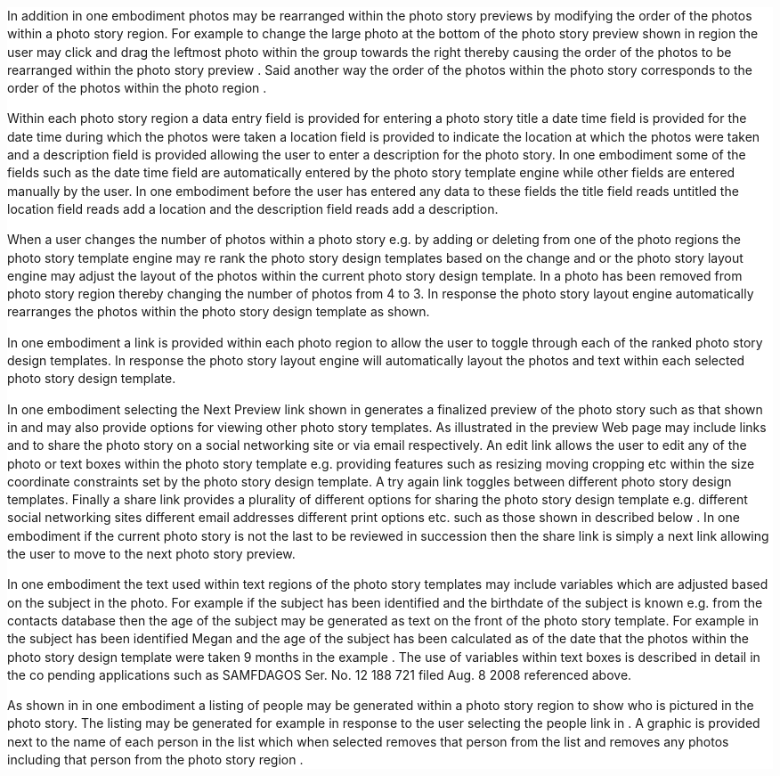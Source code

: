 In addition in one embodiment photos may be rearranged within the photo story previews by modifying the order of the photos within a photo story region. For example to change the large photo at the bottom of the photo story preview shown in region the user may click and drag the leftmost photo within the group towards the right thereby causing the order of the photos to be rearranged within the photo story preview . Said another way the order of the photos within the photo story corresponds to the order of the photos within the photo region .

Within each photo story region a data entry field is provided for entering a photo story title a date time field is provided for the date time during which the photos were taken a location field is provided to indicate the location at which the photos were taken and a description field is provided allowing the user to enter a description for the photo story. In one embodiment some of the fields such as the date time field are automatically entered by the photo story template engine while other fields are entered manually by the user. In one embodiment before the user has entered any data to these fields the title field reads untitled the location field reads add a location and the description field reads add a description. 

When a user changes the number of photos within a photo story e.g. by adding or deleting from one of the photo regions the photo story template engine may re rank the photo story design templates based on the change and or the photo story layout engine may adjust the layout of the photos within the current photo story design template. In a photo has been removed from photo story region thereby changing the number of photos from 4 to 3. In response the photo story layout engine automatically rearranges the photos within the photo story design template as shown.

In one embodiment a link is provided within each photo region to allow the user to toggle through each of the ranked photo story design templates. In response the photo story layout engine will automatically layout the photos and text within each selected photo story design template.

In one embodiment selecting the Next Preview link shown in generates a finalized preview of the photo story such as that shown in and may also provide options for viewing other photo story templates. As illustrated in the preview Web page may include links and to share the photo story on a social networking site or via email respectively. An edit link allows the user to edit any of the photo or text boxes within the photo story template e.g. providing features such as resizing moving cropping etc within the size coordinate constraints set by the photo story design template. A try again link toggles between different photo story design templates. Finally a share link provides a plurality of different options for sharing the photo story design template e.g. different social networking sites different email addresses different print options etc. such as those shown in described below . In one embodiment if the current photo story is not the last to be reviewed in succession then the share link is simply a next link allowing the user to move to the next photo story preview.

In one embodiment the text used within text regions of the photo story templates may include variables which are adjusted based on the subject in the photo. For example if the subject has been identified and the birthdate of the subject is known e.g. from the contacts database then the age of the subject may be generated as text on the front of the photo story template. For example in the subject has been identified Megan and the age of the subject has been calculated as of the date that the photos within the photo story design template were taken 9 months in the example . The use of variables within text boxes is described in detail in the co pending applications such as SAMFDAGOS Ser. No. 12 188 721 filed Aug. 8 2008 referenced above.

As shown in in one embodiment a listing of people may be generated within a photo story region to show who is pictured in the photo story. The listing may be generated for example in response to the user selecting the people link in . A graphic is provided next to the name of each person in the list which when selected removes that person from the list and removes any photos including that person from the photo story region .
